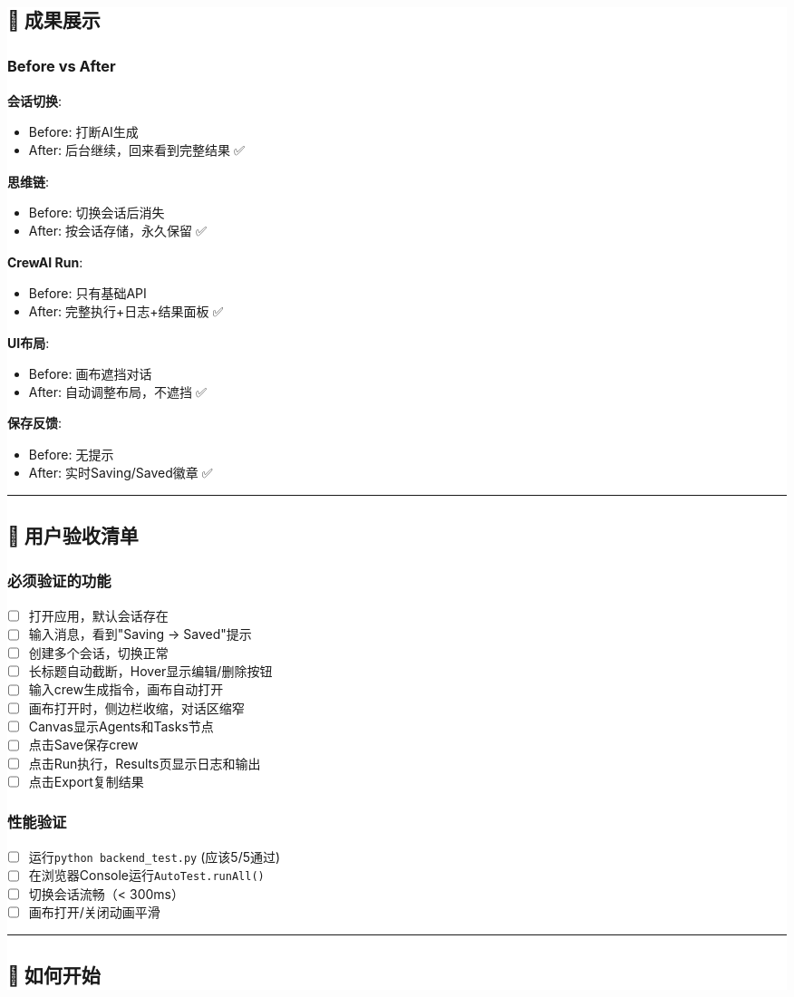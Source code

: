 
## 🎊 成果展示

### Before vs After

**会话切换**:
- Before: 打断AI生成
- After: 后台继续，回来看到完整结果 ✅

**思维链**:
- Before: 切换会话后消失
- After: 按会话存储，永久保留 ✅

**CrewAI Run**:
- Before: 只有基础API
- After: 完整执行+日志+结果面板 ✅

**UI布局**:
- Before: 画布遮挡对话
- After: 自动调整布局，不遮挡 ✅

**保存反馈**:
- Before: 无提示
- After: 实时Saving/Saved徽章 ✅

---

## 📝 用户验收清单

### 必须验证的功能

- [ ] 打开应用，默认会话存在
- [ ] 输入消息，看到"Saving → Saved"提示
- [ ] 创建多个会话，切换正常
- [ ] 长标题自动截断，Hover显示编辑/删除按钮
- [ ] 输入crew生成指令，画布自动打开
- [ ] 画布打开时，侧边栏收缩，对话区缩窄
- [ ] Canvas显示Agents和Tasks节点
- [ ] 点击Save保存crew
- [ ] 点击Run执行，Results页显示日志和输出
- [ ] 点击Export复制结果

### 性能验证

- [ ] 运行`python backend_test.py` (应该5/5通过)
- [ ] 在浏览器Console运行`AutoTest.runAll()`
- [ ] 切换会话流畅（< 300ms）
- [ ] 画布打开/关闭动画平滑

---

## 🚀 如何开始
